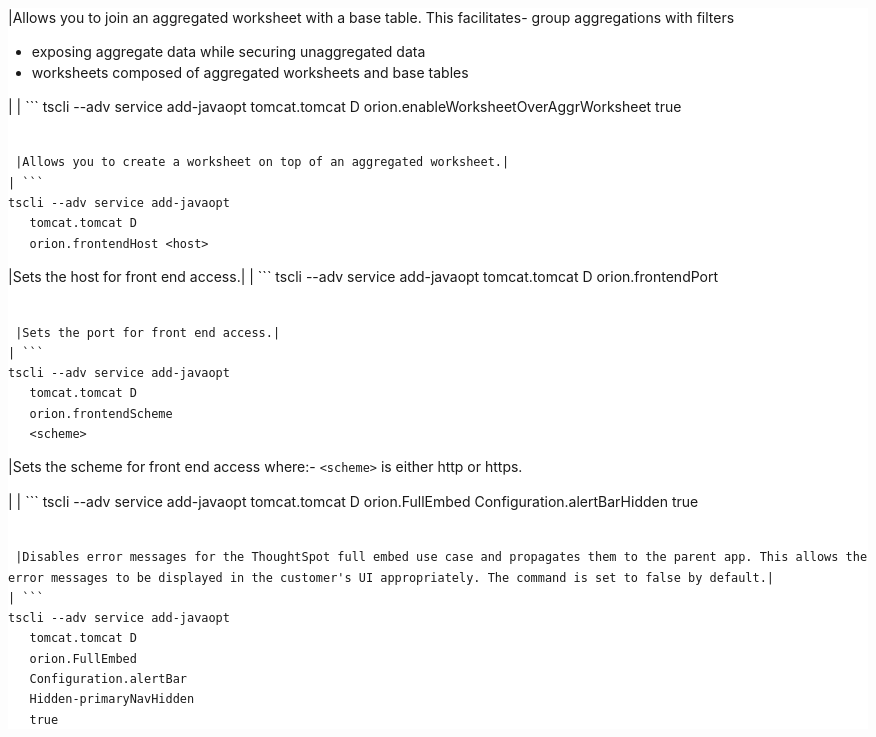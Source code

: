  |Allows you to join an aggregated worksheet with a base table. This facilitates-   group aggregations with filters
-   exposing aggregate data while securing unaggregated data
-   worksheets composed of aggregated worksheets and base tables

|
| ```
tscli --adv service add-javaopt
   tomcat.tomcat D 
   orion.enableWorksheetOverAggrWorksheet
   true
```

 |Allows you to create a worksheet on top of an aggregated worksheet.|
| ```
tscli --adv service add-javaopt
   tomcat.tomcat D 
   orion.frontendHost <host>
```

 |Sets the host for front end access.|
| ```
tscli --adv service add-javaopt
   tomcat.tomcat D 
   orion.frontendPort <port>
```

 |Sets the port for front end access.|
| ```
tscli --adv service add-javaopt
   tomcat.tomcat D
   orion.frontendScheme
   <scheme>
```

 |Sets the scheme for front end access where:-   `<scheme>` is either http or https.

|
| ```
tscli --adv service add-javaopt
   tomcat.tomcat D
   orion.FullEmbed
   Configuration.alertBarHidden
   true
```

 |Disables error messages for the ThoughtSpot full embed use case and propagates them to the parent app. This allows the error messages to be displayed in the customer's UI appropriately. The command is set to false by default.|
| ```
tscli --adv service add-javaopt
   tomcat.tomcat D
   orion.FullEmbed
   Configuration.alertBar
   Hidden-primaryNavHidden
   true
```
